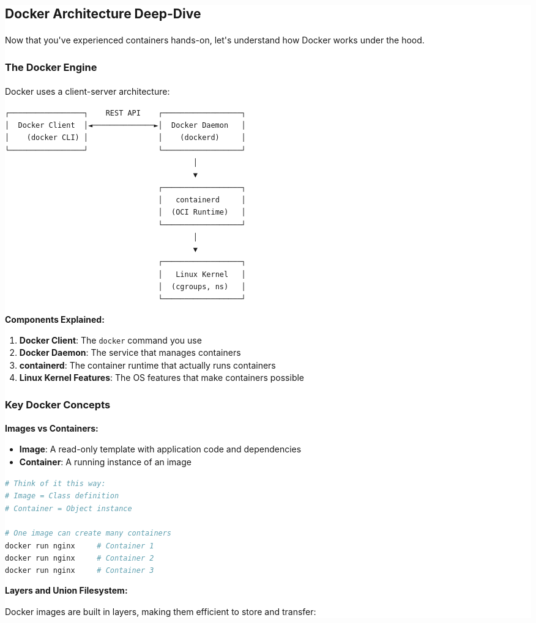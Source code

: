 ## Docker Architecture Deep-Dive

Now that you've experienced containers hands-on, let's understand how Docker works under the hood.

### The Docker Engine

Docker uses a client-server architecture:

```
┌─────────────────┐    REST API    ┌──────────────────┐
│  Docker Client  │◄──────────────►│  Docker Daemon   │
│    (docker CLI) │                │    (dockerd)     │
└─────────────────┘                └──────────────────┘
                                           │
                                           ▼
                                   ┌──────────────────┐
                                   │   containerd     │
                                   │  (OCI Runtime)   │
                                   └──────────────────┘
                                           │
                                           ▼
                                   ┌──────────────────┐
                                   │   Linux Kernel   │
                                   │  (cgroups, ns)   │
                                   └──────────────────┘
```

**Components Explained:**

1. **Docker Client**: The `docker` command you use
2. **Docker Daemon**: The service that manages containers
3. **containerd**: The container runtime that actually runs containers
4. **Linux Kernel Features**: The OS features that make containers possible

### Key Docker Concepts

**Images vs Containers:**
- **Image**: A read-only template with application code and dependencies
- **Container**: A running instance of an image

```bash
# Think of it this way:
# Image = Class definition
# Container = Object instance

# One image can create many containers
docker run nginx     # Container 1
docker run nginx     # Container 2  
docker run nginx     # Container 3
```

**Layers and Union Filesystem:**

Docker images are built in layers, making them efficient to store and transfer:
